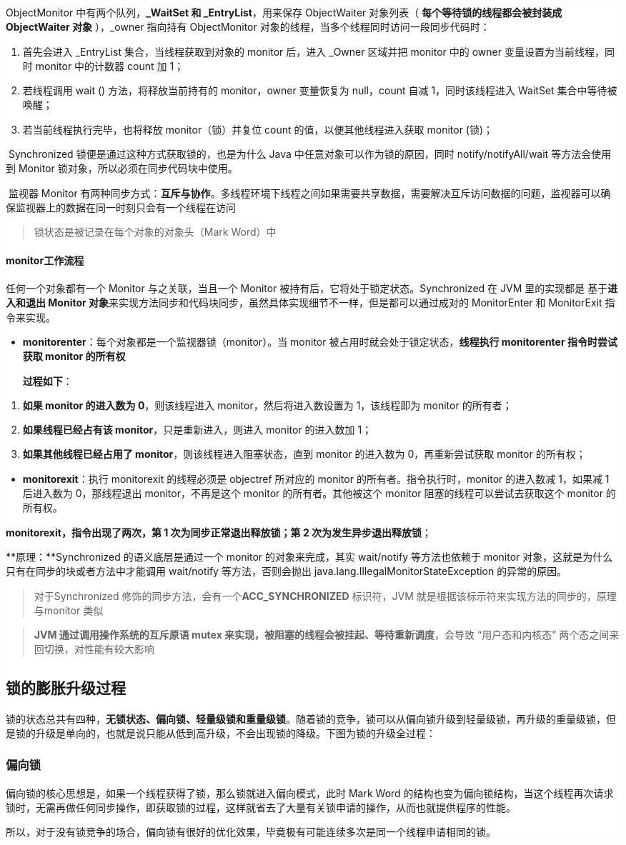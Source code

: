 ObjectMonitor 中有两个队列，**_WaitSet 和 _EntryList**，用来保存 ObjectWaiter 对象列表（ **每个等待锁的线程都会被封装成 ObjectWaiter 对象** ），_owner 指向持有 ObjectMonitor 对象的线程，当多个线程同时访问一段同步代码时：

1. 首先会进入 _EntryList 集合，当线程获取到对象的 monitor 后，进入 _Owner 区域并把 monitor 中的 owner 变量设置为当前线程，同时 monitor 中的计数器 count 加 1；

2. 若线程调用 wait () 方法，将释放当前持有的 monitor，owner 变量恢复为 null，count 自减 1，同时该线程进入 WaitSet 集合中等待被唤醒；

3. 若当前线程执行完毕，也将释放 monitor（锁）并复位 count 的值，以便其他线程进入获取 monitor (锁)；

​	Synchronized 锁便是通过这种方式获取锁的，也是为什么 Java 中任意对象可以作为锁的原因，同时 notify/notifyAll/wait 等方法会使用到 Monitor 锁对象，所以必须在同步代码块中使用。

​	监视器 Monitor 有两种同步方式：**互斥与协作**。多线程环境下线程之间如果需要共享数据，需要解决互斥访问数据的问题，监视器可以确保监视器上的数据在同一时刻只会有一个线程在访问 

> 锁状态是被记录在每个对象的对象头（Mark Word）中



####  monitor工作流程   

任何一个对象都有一个 Monitor 与之关联，当且一个 Monitor 被持有后，它将处于锁定状态。Synchronized 在 JVM 里的实现都是 基于**进入和退出 Monitor 对象**来实现方法同步和代码块同步，虽然具体实现细节不一样，但是都可以通过成对的 MonitorEnter 和 MonitorExit 指令来实现。

- **monitorenter**：每个对象都是一个监视器锁（monitor）。当 monitor 被占用时就会处于锁定状态，**线程执行 monitorenter 指令时尝试获取 monitor 的所有权**

  **过程如下**：

1. **如果 monitor 的进入数为 0**，则该线程进入 monitor，然后将进入数设置为 1，该线程即为 monitor 的所有者；

2. **如果线程已经占有该 monitor**，只是重新进入，则进入 monitor 的进入数加 1；

3. **如果其他线程已经占用了 monitor**，则该线程进入阻塞状态，直到 monitor 的进入数为 0，再重新尝试获取 monitor 的所有权；

- **monitorexit**：执行 monitorexit 的线程必须是 objectref 所对应的 monitor 的所有者。指令执行时，monitor 的进入数减 1，如果减 1 后进入数为 0，那线程退出 monitor，不再是这个 monitor 的所有者。其他被这个 monitor 阻塞的线程可以尝试去获取这个 monitor 的所有权。

**monitorexit，指令出现了两次，第 1 次为同步正常退出释放锁；第 2 次为发生异步退出释放锁**；

**原理：**Synchronized 的语义底层是通过一个 monitor 的对象来完成，其实 wait/notify 等方法也依赖于 monitor 对象，这就是为什么只有在同步的块或者方法中才能调用 wait/notify 等方法，否则会抛出 java.lang.IllegalMonitorStateException 的异常的原因。

> 对于Synchronized 修饰的同步方法，会有一个**ACC_SYNCHRONIZED** 标识符，JVM 就是根据该标示符来实现方法的同步的，原理与monitor 类似

> **JVM 通过调用操作系统的互斥原语 mutex 来实现，被阻塞的线程会被挂起、等待重新调度**，会导致 “用户态和内核态” 两个态之间来回切换，对性能有较大影响



## **锁的膨胀升级过程**

​	锁的状态总共有四种，**无锁状态、偏向锁、轻量级锁和重量级锁**。随着锁的竞争，锁可以从偏向锁升级到轻量级锁，再升级的重量级锁，但是锁的升级是单向的，也就是说只能从低到高升级，不会出现锁的降级。下图为锁的升级全过程：

### 	**偏向锁**

偏向锁的核心思想是，如果一个线程获得了锁，那么锁就进入偏向模式，此时 Mark Word 的结构也变为偏向锁结构，当这个线程再次请求锁时，无需再做任何同步操作，即获取锁的过程，这样就省去了大量有关锁申请的操作，从而也就提供程序的性能。

所以，对于没有锁竞争的场合，偏向锁有很好的优化效果，毕竟极有可能连续多次是同一个线程申请相同的锁。
